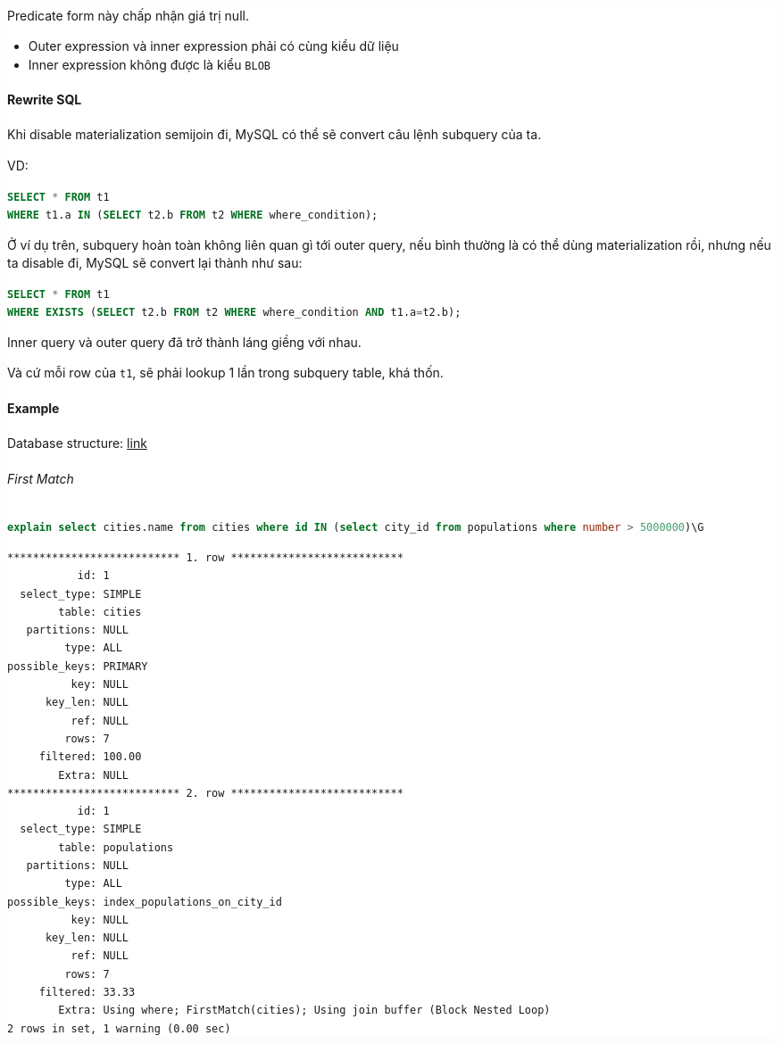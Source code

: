 Predicate form này chấp nhận giá trị null.

- Outer expression và inner expression phải có cùng kiểu dữ liệu
- Inner expression không được là kiểu `BLOB`

#### Rewrite SQL

Khi disable materialization semijoin đi, MySQL có thể sẽ convert câu lệnh subquery của ta.

VD:

```sql
SELECT * FROM t1
WHERE t1.a IN (SELECT t2.b FROM t2 WHERE where_condition);
```

Ở ví dụ trên, subquery hoàn toàn không liên quan gì tới outer query, nếu bình thường là có thể dùng materialization rồi, nhưng nếu ta disable đi, MySQL sẽ convert lại thành như sau:

```sql
SELECT * FROM t1
WHERE EXISTS (SELECT t2.b FROM t2 WHERE where_condition AND t1.a=t2.b);
```

Inner query và outer query đã trở thành láng giềng với nhau.

Và cứ mỗi row của `t1`, sẽ phải lookup 1 lần trong subquery table, khá thốn.

#### Example

Database structure: [link](https://github.com/moonlight8978/rsch-glr/blob/mysql/subquery/mysql-optimization/subquery/db/schema.rb)

###### First Match

```sql
explain select cities.name from cities where id IN (select city_id from populations where number > 5000000)\G
```

```txt
*************************** 1. row ***************************
           id: 1
  select_type: SIMPLE
        table: cities
   partitions: NULL
         type: ALL
possible_keys: PRIMARY
          key: NULL
      key_len: NULL
          ref: NULL
         rows: 7
     filtered: 100.00
        Extra: NULL
*************************** 2. row ***************************
           id: 1
  select_type: SIMPLE
        table: populations
   partitions: NULL
         type: ALL
possible_keys: index_populations_on_city_id
          key: NULL
      key_len: NULL
          ref: NULL
         rows: 7
     filtered: 33.33
        Extra: Using where; FirstMatch(cities); Using join buffer (Block Nested Loop)
2 rows in set, 1 warning (0.00 sec)
```
